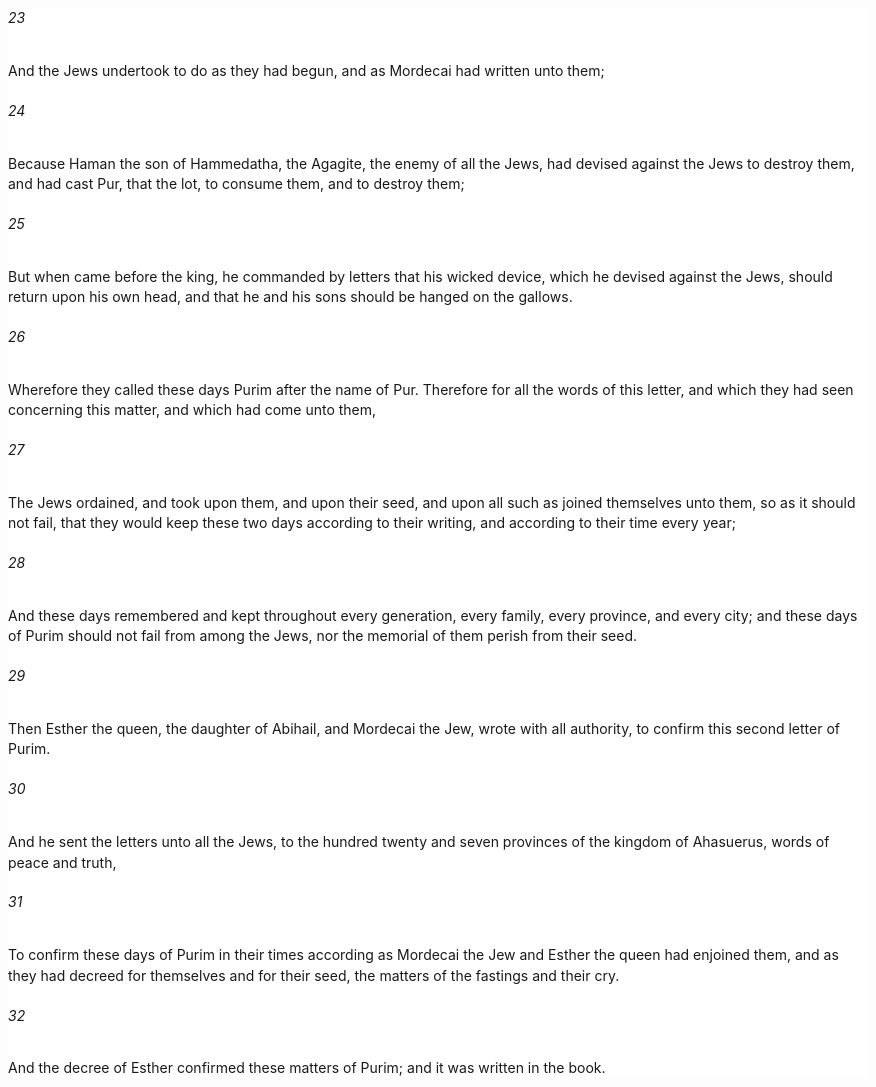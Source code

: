 ###### 23 
And the Jews undertook to do as they had begun, and as Mordecai had written unto them;

###### 24 
Because Haman the son of Hammedatha, the Agagite, the enemy of all the Jews, had devised against the Jews to destroy them, and had cast Pur, that  the lot, to consume them, and to destroy them;

###### 25 
But when  came before the king, he commanded by letters that his wicked device, which he devised against the Jews, should return upon his own head, and that he and his sons should be hanged on the gallows.

###### 26 
Wherefore they called these days Purim after the name of Pur. Therefore for all the words of this letter, and  which they had seen concerning this matter, and which had come unto them,

###### 27 
The Jews ordained, and took upon them, and upon their seed, and upon all such as joined themselves unto them, so as it should not fail, that they would keep these two days according to their writing, and according to their  time every year;

###### 28 
And  these days  remembered and kept throughout every generation, every family, every province, and every city; and  these days of Purim should not fail from among the Jews, nor the memorial of them perish from their seed.

###### 29 
Then Esther the queen, the daughter of Abihail, and Mordecai the Jew, wrote with all authority, to confirm this second letter of Purim.

###### 30 
And he sent the letters unto all the Jews, to the hundred twenty and seven provinces of the kingdom of Ahasuerus,  words of peace and truth,

###### 31 
To confirm these days of Purim in their times  according as Mordecai the Jew and Esther the queen had enjoined them, and as they had decreed for themselves and for their seed, the matters of the fastings and their cry.

###### 32 
And the decree of Esther confirmed these matters of Purim; and it was written in the book.

